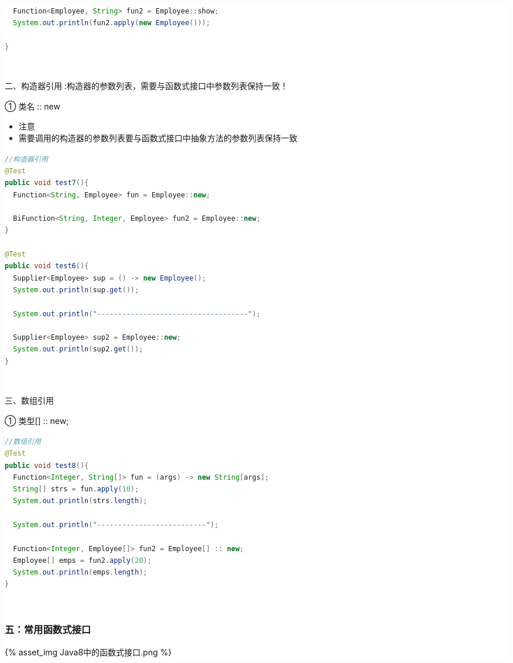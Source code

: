 ~~~java
  Function<Employee, String> fun2 = Employee::show;
  System.out.println(fun2.apply(new Employee()));

}
~~~

<br/>

二、构造器引用 :构造器的参数列表，需要与函数式接口中参数列表保持一致！

 ① 类名 :: new

- 注意
- 需要调用的构造器的参数列表要与函数式接口中抽象方法的参数列表保持一致

```java
//构造器引用
@Test
public void test7(){
  Function<String, Employee> fun = Employee::new;

  BiFunction<String, Integer, Employee> fun2 = Employee::new;
}

@Test
public void test6(){
  Supplier<Employee> sup = () -> new Employee();
  System.out.println(sup.get());

  System.out.println("------------------------------------");

  Supplier<Employee> sup2 = Employee::new;
  System.out.println(sup2.get());
}
```

<br/>

三、数组引用

① 类型[] :: new;

~~~java
//数组引用
@Test
public void test8(){
  Function<Integer, String[]> fun = (args) -> new String[args];
  String[] strs = fun.apply(10);
  System.out.println(strs.length);

  System.out.println("--------------------------");

  Function<Integer, Employee[]> fun2 = Employee[] :: new;
  Employee[] emps = fun2.apply(20);
  System.out.println(emps.length);
}
~~~

<br/>

### 五：常用函数式接口

{% asset_img Java8中的函数式接口.png %}